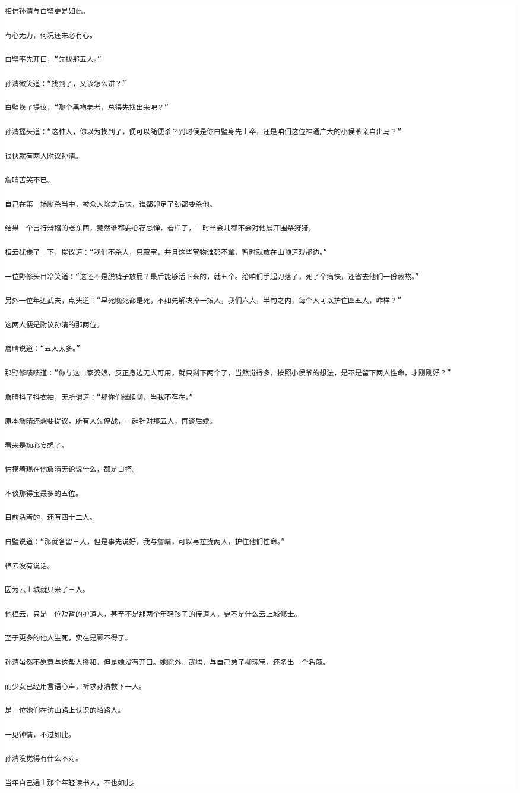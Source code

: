     相信孙清与白璧更是如此。

    有心无力，何况还未必有心。

    白璧率先开口，“先找那五人。”

    孙清微笑道：“找到了，又该怎么讲？”

    白璧换了提议，“那个黑袍老者，总得先找出来吧？”

    孙清摇头道：“这种人，你以为找到了，便可以随便杀？到时候是你白璧身先士卒，还是咱们这位神通广大的小侯爷亲自出马？”

    很快就有两人附议孙清。

    詹晴苦笑不已。

    自己在第一场厮杀当中，被众人除之后快，谁都卯足了劲都要杀他。

    结果一个言行滑稽的老东西，竟然谁都要心存忌惮，看样子，一时半会儿都不会对他展开围杀狩猎。

    桓云犹豫了一下，提议道：“我们不杀人，只取宝，并且这些宝物谁都不拿，暂时就放在山顶道观那边。”

    一位野修头目冷笑道：“这还不是脱裤子放屁？最后能够活下来的，就五个。给咱们手起刀落了，死了个痛快，还省去他们一份煎熬。”

    另外一位年迈武夫，点头道：“早死晚死都是死，不如先解决掉一拨人，我们六人，半旬之内，每个人可以护住四五人，咋样？”

    这两人便是附议孙清的那两位。

    詹晴说道：“五人太多。”

    那野修啧啧道：“你与这自家婆娘，反正身边无人可用，就只剩下两个了，当然觉得多，按照小侯爷的想法，是不是留下两人性命，才刚刚好？”

    詹晴抖了抖衣袖，无所谓道：“那你们继续聊，当我不存在。”

    原本詹晴还想要提议，所有人先停战，一起针对那五人，再谈后续。

    看来是痴心妄想了。

    估摸着现在他詹晴无论说什么，都是白搭。

    不谈那得宝最多的五位。

    目前活着的，还有四十二人。

    白璧说道：“那就各留三人，但是事先说好，我与詹晴，可以再拉拢两人，护住他们性命。”

    桓云没有说话。

    因为云上城就只来了三人。

    他桓云，只是一位短暂的护道人，甚至不是那两个年轻孩子的传道人，更不是什么云上城修士。

    至于更多的他人生死，实在是顾不得了。

    孙清虽然不愿意与这帮人掺和，但是她没有开口。她除外，武峮，与自己弟子柳瑰宝，还多出一个名额。

    而少女已经用言语心声，祈求孙清救下一人。

    是一位她们在访山路上认识的陌路人。

    一见钟情，不过如此。

    孙清没觉得有什么不对。

    当年自己遇上那个年轻读书人，不也如此。
